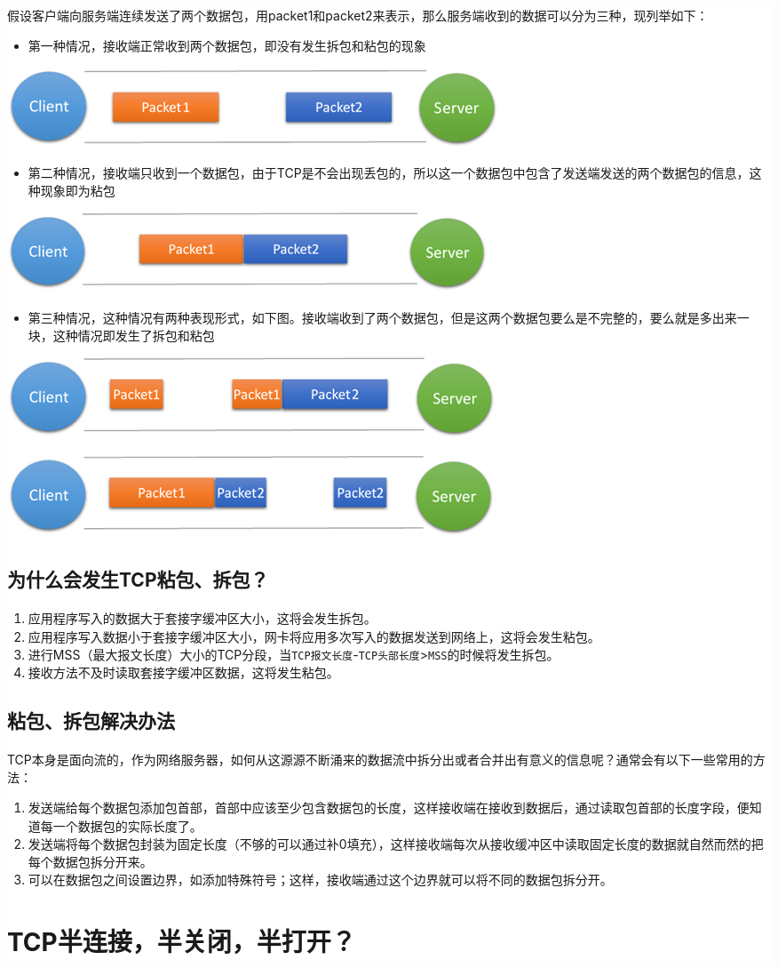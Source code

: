 假设客户端向服务端连续发送了两个数据包，用packet1和packet2来表示，那么服务端收到的数据可以分为三种，现列举如下：

* 第一种情况，接收端正常收到两个数据包，即没有发生拆包和粘包的现象

![](../../content/java_io_net/imgs/tcp1.png)

* 第二种情况，接收端只收到一个数据包，由于TCP是不会出现丢包的，所以这一个数据包中包含了发送端发送的两个数据包的信息，这种现象即为粘包

![](../../content/java_io_net/imgs/tcp2.png)

* 第三种情况，这种情况有两种表现形式，如下图。接收端收到了两个数据包，但是这两个数据包要么是不完整的，要么就是多出来一块，这种情况即发生了拆包和粘包

![](../../content/java_io_net/imgs/tcp3.png)

![](../../content/java_io_net/imgs/tcp4.png)

## 为什么会发生TCP粘包、拆包？

1. 应用程序写入的数据大于套接字缓冲区大小，这将会发生拆包。
2. 应用程序写入数据小于套接字缓冲区大小，网卡将应用多次写入的数据发送到网络上，这将会发生粘包。
3. 进行MSS（最大报文长度）大小的TCP分段，当`TCP报文长度`-`TCP头部长度`>`MSS`的时候将发生拆包。
4. 接收方法不及时读取套接字缓冲区数据，这将发生粘包。

## 粘包、拆包解决办法

TCP本身是面向流的，作为网络服务器，如何从这源源不断涌来的数据流中拆分出或者合并出有意义的信息呢？通常会有以下一些常用的方法：

1. 发送端给每个数据包添加包首部，首部中应该至少包含数据包的长度，这样接收端在接收到数据后，通过读取包首部的长度字段，便知道每一个数据包的实际长度了。
2. 发送端将每个数据包封装为固定长度（不够的可以通过补0填充），这样接收端每次从接收缓冲区中读取固定长度的数据就自然而然的把每个数据包拆分开来。
3. 可以在数据包之间设置边界，如添加特殊符号；这样，接收端通过这个边界就可以将不同的数据包拆分开。

# TCP半连接，半关闭，半打开？

